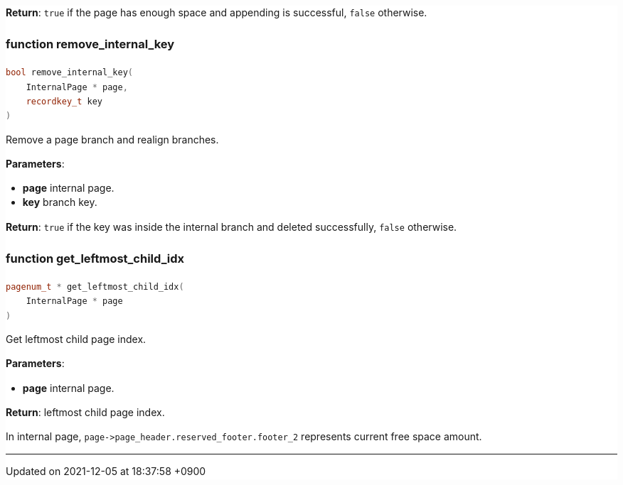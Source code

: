 
**Return**: <code>true</code> if the page has enough space and appending is successful, <code>false</code> otherwise. 

### function remove_internal_key

```cpp
bool remove_internal_key(
    InternalPage * page,
    recordkey_t key
)
```

Remove a page branch and realign branches. 

**Parameters**: 

  * **page** internal page. 
  * **key** branch key. 


**Return**: <code>true</code> if the key was inside the internal branch and deleted successfully, <code>false</code> otherwise. 

### function get_leftmost_child_idx

```cpp
pagenum_t * get_leftmost_child_idx(
    InternalPage * page
)
```

Get leftmost child page index. 

**Parameters**: 

  * **page** internal page. 


**Return**: leftmost child page index. 

In internal page, <code>page-&gt;page&#95;header.reserved&#95;footer.footer&#95;2</code> represents current free space amount.






-------------------------------

Updated on 2021-12-05 at 18:37:58 +0900